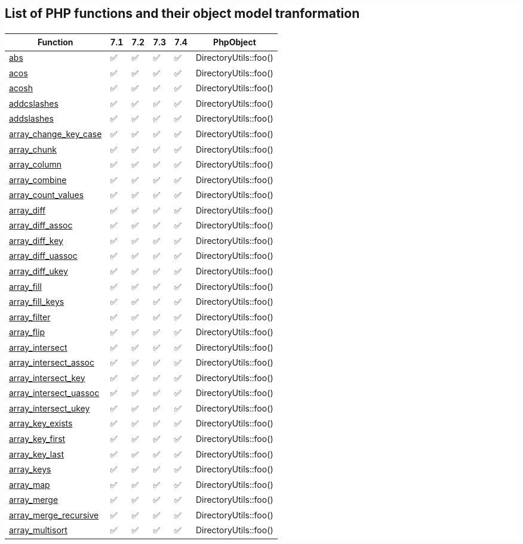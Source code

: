 ## List of PHP functions and their object model tranformation

| Function | 7.1 | 7.2 | 7.3 | 7.4 | PhpObject |
| -------- | --- | --- | --- | --- | --------- |
| [abs](https://www.php.net/manual/en/function.abs.php) |:white_check_mark: |:white_check_mark: |:white_check_mark: |:white_check_mark: |DirectoryUtils::foo()
| [acos](https://www.php.net/manual/en/function.acos.php) |:white_check_mark: |:white_check_mark: |:white_check_mark: |:white_check_mark: |DirectoryUtils::foo()
| [acosh](https://www.php.net/manual/en/function.acosh.php) |:white_check_mark: |:white_check_mark: |:white_check_mark: |:white_check_mark: |DirectoryUtils::foo()
| [addcslashes](https://www.php.net/manual/en/function.addcslashes.php) |:white_check_mark: |:white_check_mark: |:white_check_mark: |:white_check_mark: |DirectoryUtils::foo()
| [addslashes](https://www.php.net/manual/en/function.addslashes.php) |:white_check_mark: |:white_check_mark: |:white_check_mark: |:white_check_mark: |DirectoryUtils::foo()
| [array_change_key_case](https://www.php.net/manual/en/function.array-change-key-case.php) |:white_check_mark: |:white_check_mark: |:white_check_mark: |:white_check_mark: |DirectoryUtils::foo()
| [array_chunk](https://www.php.net/manual/en/function.array-chunk.php) |:white_check_mark: |:white_check_mark: |:white_check_mark: |:white_check_mark: |DirectoryUtils::foo()
| [array_column](https://www.php.net/manual/en/function.array-column.php) |:white_check_mark: |:white_check_mark: |:white_check_mark: |:white_check_mark: |DirectoryUtils::foo()
| [array_combine](https://www.php.net/manual/en/function.array-combine.php) |:white_check_mark: |:white_check_mark: |:white_check_mark: |:white_check_mark: |DirectoryUtils::foo()
| [array_count_values](https://www.php.net/manual/en/function.array-count-values.php) |:white_check_mark: |:white_check_mark: |:white_check_mark: |:white_check_mark: |DirectoryUtils::foo()
| [array_diff](https://www.php.net/manual/en/function.array-diff.php) |:white_check_mark: |:white_check_mark: |:white_check_mark: |:white_check_mark: |DirectoryUtils::foo()
| [array_diff_assoc](https://www.php.net/manual/en/function.array-diff-assoc.php) |:white_check_mark: |:white_check_mark: |:white_check_mark: |:white_check_mark: |DirectoryUtils::foo()
| [array_diff_key](https://www.php.net/manual/en/function.array-diff-key.php) |:white_check_mark: |:white_check_mark: |:white_check_mark: |:white_check_mark: |DirectoryUtils::foo()
| [array_diff_uassoc](https://www.php.net/manual/en/function.array-diff-uassoc.php) |:white_check_mark: |:white_check_mark: |:white_check_mark: |:white_check_mark: |DirectoryUtils::foo()
| [array_diff_ukey](https://www.php.net/manual/en/function.array-diff-ukey.php) |:white_check_mark: |:white_check_mark: |:white_check_mark: |:white_check_mark: |DirectoryUtils::foo()
| [array_fill](https://www.php.net/manual/en/function.array-fill.php) |:white_check_mark: |:white_check_mark: |:white_check_mark: |:white_check_mark: |DirectoryUtils::foo()
| [array_fill_keys](https://www.php.net/manual/en/function.array-fill-keys.php) |:white_check_mark: |:white_check_mark: |:white_check_mark: |:white_check_mark: |DirectoryUtils::foo()
| [array_filter](https://www.php.net/manual/en/function.array-filter.php) |:white_check_mark: |:white_check_mark: |:white_check_mark: |:white_check_mark: |DirectoryUtils::foo()
| [array_flip](https://www.php.net/manual/en/function.array-flip.php) |:white_check_mark: |:white_check_mark: |:white_check_mark: |:white_check_mark: |DirectoryUtils::foo()
| [array_intersect](https://www.php.net/manual/en/function.array-intersect.php) |:white_check_mark: |:white_check_mark: |:white_check_mark: |:white_check_mark: |DirectoryUtils::foo()
| [array_intersect_assoc](https://www.php.net/manual/en/function.array-intersect-assoc.php) |:white_check_mark: |:white_check_mark: |:white_check_mark: |:white_check_mark: |DirectoryUtils::foo()
| [array_intersect_key](https://www.php.net/manual/en/function.array-intersect-key.php) |:white_check_mark: |:white_check_mark: |:white_check_mark: |:white_check_mark: |DirectoryUtils::foo()
| [array_intersect_uassoc](https://www.php.net/manual/en/function.array-intersect-uassoc.php) |:white_check_mark: |:white_check_mark: |:white_check_mark: |:white_check_mark: |DirectoryUtils::foo()
| [array_intersect_ukey](https://www.php.net/manual/en/function.array-intersect-ukey.php) |:white_check_mark: |:white_check_mark: |:white_check_mark: |:white_check_mark: |DirectoryUtils::foo()
| [array_key_exists](https://www.php.net/manual/en/function.array-key-exists.php) |:white_check_mark: |:white_check_mark: |:white_check_mark: |:white_check_mark: |DirectoryUtils::foo()
| [array_key_first](https://www.php.net/manual/en/function.array-key-first.php) |:white_check_mark: |:white_check_mark: |:white_check_mark: |:white_check_mark: |DirectoryUtils::foo()
| [array_key_last](https://www.php.net/manual/en/function.array-key-last.php) |:white_check_mark: |:white_check_mark: |:white_check_mark: |:white_check_mark: |DirectoryUtils::foo()
| [array_keys](https://www.php.net/manual/en/function.array-keys.php) |:white_check_mark: |:white_check_mark: |:white_check_mark: |:white_check_mark: |DirectoryUtils::foo()
| [array_map](https://www.php.net/manual/en/function.array-map.php) |:white_check_mark: |:white_check_mark: |:white_check_mark: |:white_check_mark: |DirectoryUtils::foo()
| [array_merge](https://www.php.net/manual/en/function.array-merge.php) |:white_check_mark: |:white_check_mark: |:white_check_mark: |:white_check_mark: |DirectoryUtils::foo()
| [array_merge_recursive](https://www.php.net/manual/en/function.array-merge-recursive.php) |:white_check_mark: |:white_check_mark: |:white_check_mark: |:white_check_mark: |DirectoryUtils::foo()
| [array_multisort](https://www.php.net/manual/en/function.array-multisort.php) |:white_check_mark: |:white_check_mark: |:white_check_mark: |:white_check_mark: |DirectoryUtils::foo()